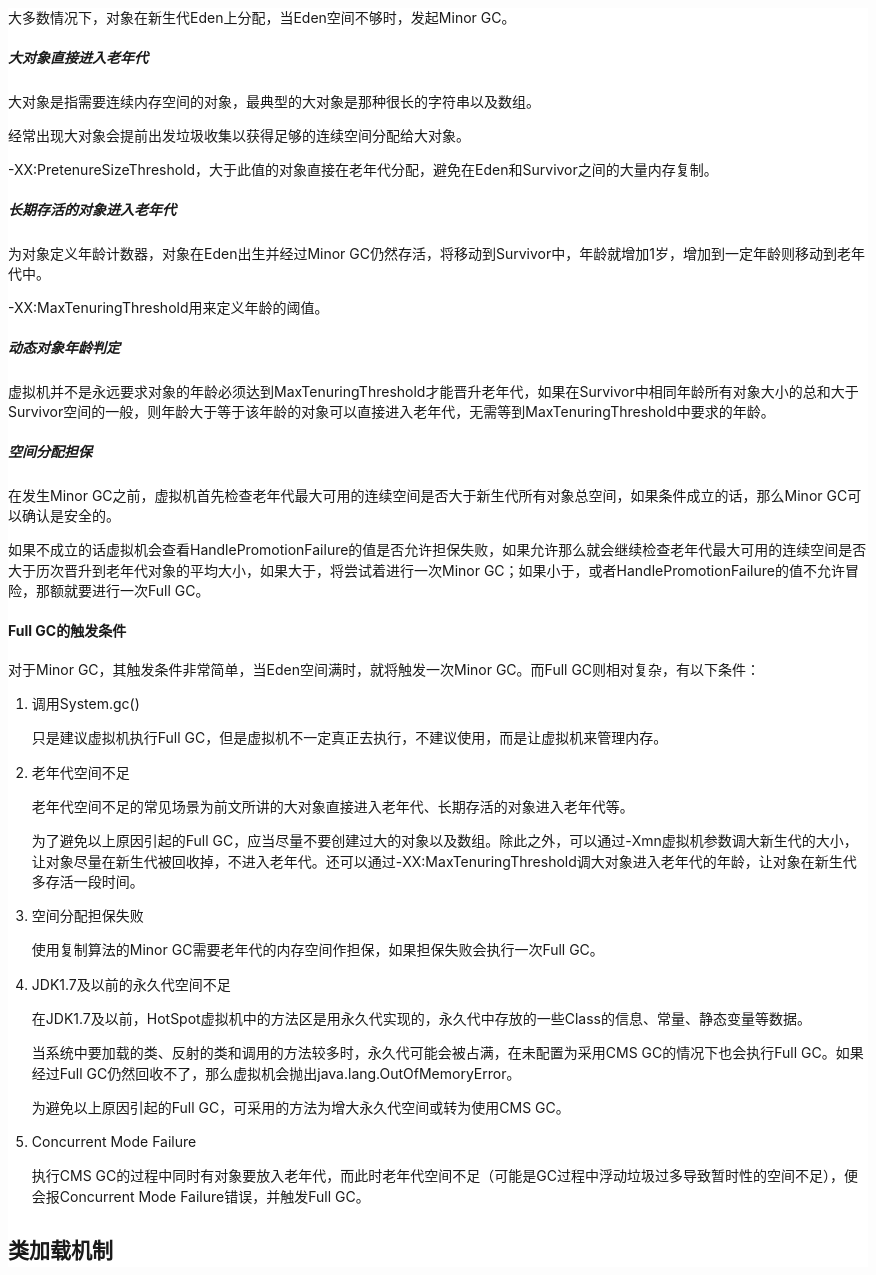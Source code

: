 大多数情况下，对象在新生代Eden上分配，当Eden空间不够时，发起Minor GC。

##### 大对象直接进入老年代

大对象是指需要连续内存空间的对象，最典型的大对象是那种很长的字符串以及数组。

经常出现大对象会提前出发垃圾收集以获得足够的连续空间分配给大对象。

-XX:PretenureSizeThreshold，大于此值的对象直接在老年代分配，避免在Eden和Survivor之间的大量内存复制。

##### 长期存活的对象进入老年代

为对象定义年龄计数器，对象在Eden出生并经过Minor GC仍然存活，将移动到Survivor中，年龄就增加1岁，增加到一定年龄则移动到老年代中。

-XX:MaxTenuringThreshold用来定义年龄的阈值。

##### 动态对象年龄判定

虚拟机并不是永远要求对象的年龄必须达到MaxTenuringThreshold才能晋升老年代，如果在Survivor中相同年龄所有对象大小的总和大于Survivor空间的一般，则年龄大于等于该年龄的对象可以直接进入老年代，无需等到MaxTenuringThreshold中要求的年龄。

##### 空间分配担保

在发生Minor GC之前，虚拟机首先检查老年代最大可用的连续空间是否大于新生代所有对象总空间，如果条件成立的话，那么Minor GC可以确认是安全的。

如果不成立的话虚拟机会查看HandlePromotionFailure的值是否允许担保失败，如果允许那么就会继续检查老年代最大可用的连续空间是否大于历次晋升到老年代对象的平均大小，如果大于，将尝试着进行一次Minor GC；如果小于，或者HandlePromotionFailure的值不允许冒险，那额就要进行一次Full GC。

#### Full GC的触发条件

对于Minor GC，其触发条件非常简单，当Eden空间满时，就将触发一次Minor GC。而Full GC则相对复杂，有以下条件：

1. 调用System.gc()

   只是建议虚拟机执行Full GC，但是虚拟机不一定真正去执行，不建议使用，而是让虚拟机来管理内存。

2. 老年代空间不足

   老年代空间不足的常见场景为前文所讲的大对象直接进入老年代、长期存活的对象进入老年代等。

   为了避免以上原因引起的Full GC，应当尽量不要创建过大的对象以及数组。除此之外，可以通过-Xmn虚拟机参数调大新生代的大小，让对象尽量在新生代被回收掉，不进入老年代。还可以通过-XX:MaxTenuringThreshold调大对象进入老年代的年龄，让对象在新生代多存活一段时间。

3. 空间分配担保失败

   使用复制算法的Minor GC需要老年代的内存空间作担保，如果担保失败会执行一次Full GC。

4. JDK1.7及以前的永久代空间不足

   在JDK1.7及以前，HotSpot虚拟机中的方法区是用永久代实现的，永久代中存放的一些Class的信息、常量、静态变量等数据。

   当系统中要加载的类、反射的类和调用的方法较多时，永久代可能会被占满，在未配置为采用CMS GC的情况下也会执行Full GC。如果经过Full GC仍然回收不了，那么虚拟机会抛出java.lang.OutOfMemoryError。

   为避免以上原因引起的Full GC，可采用的方法为增大永久代空间或转为使用CMS GC。

5. Concurrent Mode Failure

   执行CMS GC的过程中同时有对象要放入老年代，而此时老年代空间不足（可能是GC过程中浮动垃圾过多导致暂时性的空间不足），便会报Concurrent Mode Failure错误，并触发Full GC。

## 类加载机制
